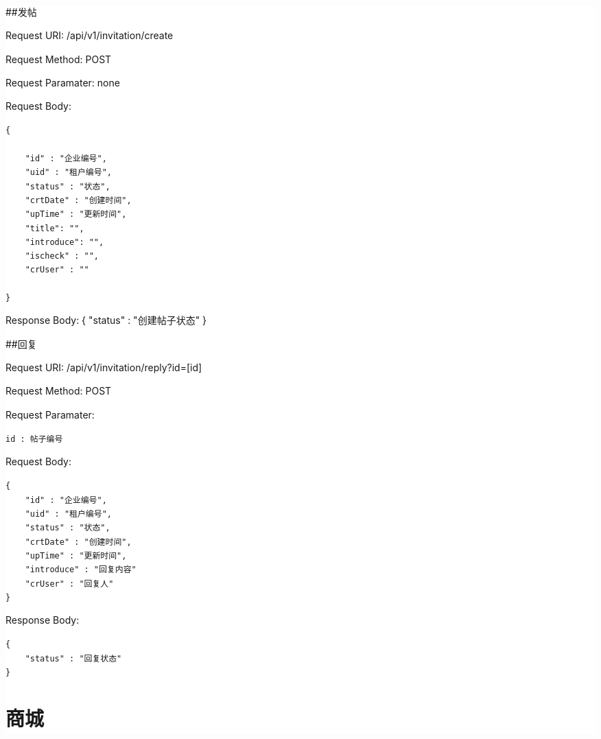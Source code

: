 ##发帖

Request URI: /api/v1/invitation/create

Request Method: POST

Request Paramater: none

Request Body:
	
	{
		
		"id" : "企业编号",
		"uid" : "租户编号",
		"status" : "状态",
		"crtDate" : "创建时间",
		"upTime" : "更新时间",
		"title": "",
		"introduce": "",
		"ischeck" : "",
		"crUser" : ""	

	}

Response Body:
	{
		"status" : "创建帖子状态"
	}

##回复

Request URI: /api/v1/invitation/reply?id=[id]

Request Method: POST

Request Paramater: 
	
	id : 帖子编号

Request Body:
	
	{
		"id" : "企业编号",
		"uid" : "租户编号",
		"status" : "状态",
		"crtDate" : "创建时间",
		"upTime" : "更新时间",
		"introduce" : "回复内容"
		"crUser" : "回复人"
	}

Response Body:
	
	{
		"status" : "回复状态"
	}

# 商城
